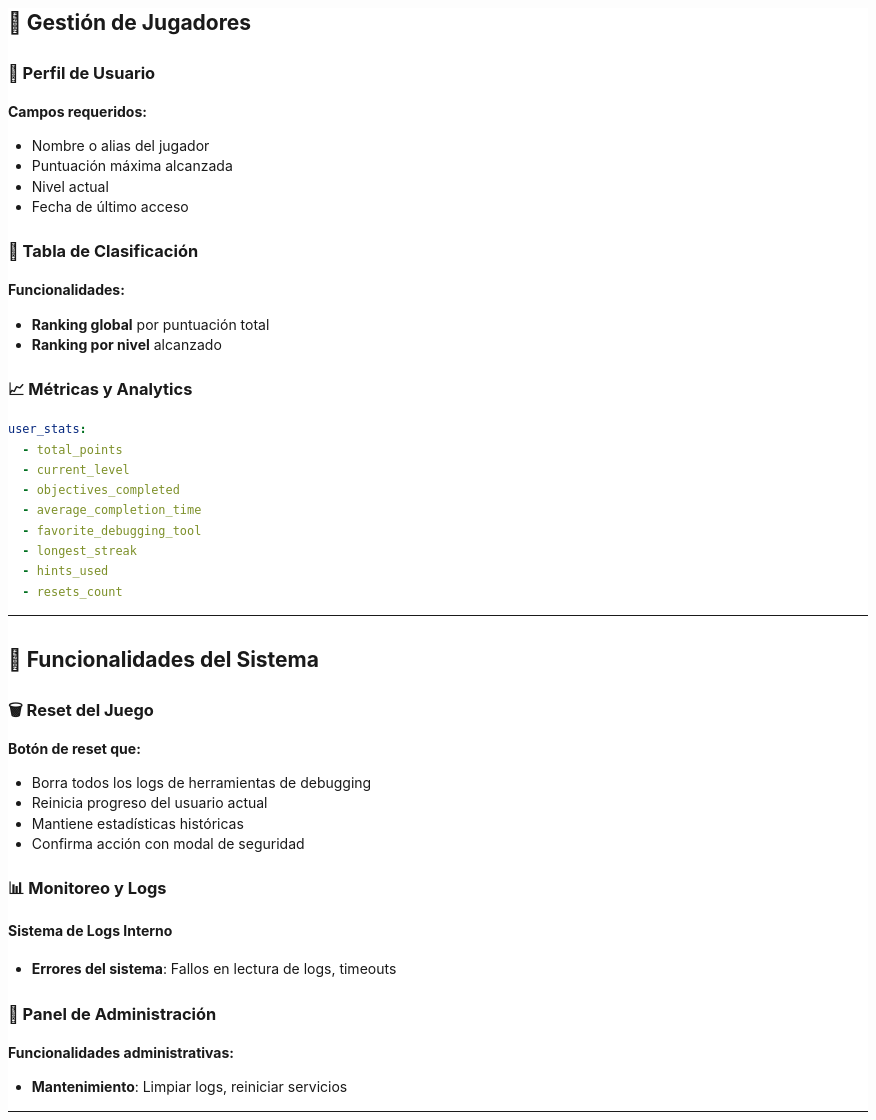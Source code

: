 
## 👤 Gestión de Jugadores

### 📝 Perfil de Usuario

**Campos requeridos:**
- Nombre o alias del jugador
- Puntuación máxima alcanzada
- Nivel actual
- Fecha de último acceso

### 🏅 Tabla de Clasificación

**Funcionalidades:**
- **Ranking global** por puntuación total
- **Ranking por nivel** alcanzado


### 📈 Métricas y Analytics

```yaml
user_stats:
  - total_points
  - current_level
  - objectives_completed
  - average_completion_time
  - favorite_debugging_tool
  - longest_streak
  - hints_used
  - resets_count
```

---

## 🔄 Funcionalidades del Sistema

### 🗑️ Reset del Juego

**Botón de reset que:**
- Borra todos los logs de herramientas de debugging
- Reinicia progreso del usuario actual
- Mantiene estadísticas históricas
- Confirma acción con modal de seguridad

### 📊 Monitoreo y Logs

#### Sistema de Logs Interno
- **Errores del sistema**: Fallos en lectura de logs, timeouts

### 🔧 Panel de Administración

**Funcionalidades administrativas:**
- **Mantenimiento**: Limpiar logs, reiniciar servicios

---